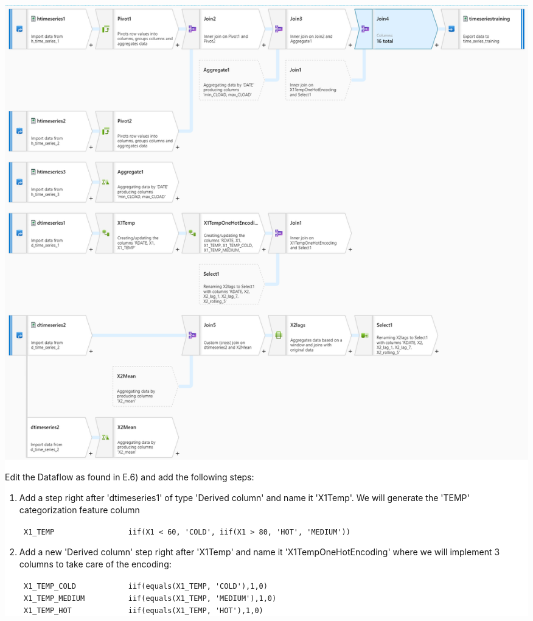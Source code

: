 ![screenshot](screenshots/adf-dataflow-v2.png)


Edit the Dataflow as found in E.6) and add the following steps:

1) Add a step right after 'dtimeseries1' of type 'Derived column' and name it 'X1Temp'. We will generate the 'TEMP' categorization feature column

        X1_TEMP                 iif(X1 < 60, 'COLD', iif(X1 > 80, 'HOT', 'MEDIUM'))

2) Add a new 'Derived column' step right after 'X1Temp' and name it 'X1TempOneHotEncoding' where we will implement 3 columns to take care of the encoding:

        X1_TEMP_COLD            iif(equals(X1_TEMP, 'COLD'),1,0)
        X1_TEMP_MEDIUM          iif(equals(X1_TEMP, 'MEDIUM'),1,0)
        X1_TEMP_HOT             iif(equals(X1_TEMP, 'HOT'),1,0)
